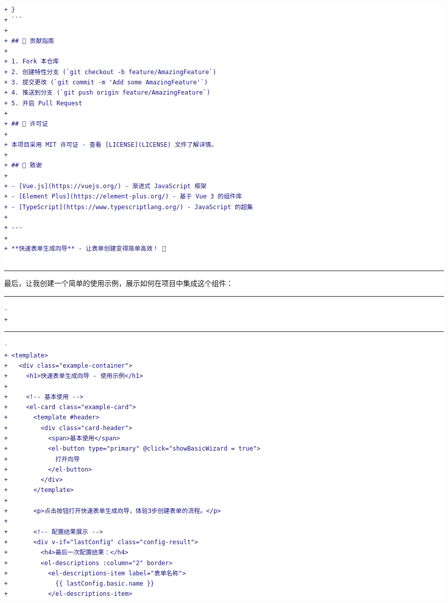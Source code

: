 ```diff
+ }
+ ```
+ 
+ ## 🤝 贡献指南
+ 
+ 1. Fork 本仓库
+ 2. 创建特性分支 (`git checkout -b feature/AmazingFeature`)
+ 3. 提交更改 (`git commit -m 'Add some AmazingFeature'`)
+ 4. 推送到分支 (`git push origin feature/AmazingFeature`)
+ 5. 开启 Pull Request
+ 
+ ## 📄 许可证
+ 
+ 本项目采用 MIT 许可证 - 查看 [LICENSE](LICENSE) 文件了解详情。
+ 
+ ## 🙏 致谢
+ 
+ - [Vue.js](https://vuejs.org/) - 渐进式 JavaScript 框架
+ - [Element Plus](https://element-plus.org/) - 基于 Vue 3 的组件库
+ - [TypeScript](https://www.typescriptlang.org/) - JavaScript 的超集
+ 
+ ---
+ 
+ **快速表单生成向导** - 让表单创建变得简单高效！ 🚀
  
```

---

最后，让我创建一个简单的使用示例，展示如何在项目中集成这个组件：

---

```diff
- 
+  
```

---

```diff
-  
+ <template>
+   <div class="example-container">
+     <h1>快速表单生成向导 - 使用示例</h1>
+     
+     <!-- 基本使用 -->
+     <el-card class="example-card">
+       <template #header>
+         <div class="card-header">
+           <span>基本使用</span>
+           <el-button type="primary" @click="showBasicWizard = true">
+             打开向导
+           </el-button>
+         </div>
+       </template>
+       
+       <p>点击按钮打开快速表单生成向导，体验3步创建表单的流程。</p>
+       
+       <!-- 配置结果展示 -->
+       <div v-if="lastConfig" class="config-result">
+         <h4>最后一次配置结果：</h4>
+         <el-descriptions :column="2" border>
+           <el-descriptions-item label="表单名称">
+             {{ lastConfig.basic.name }}
+           </el-descriptions-item>
```